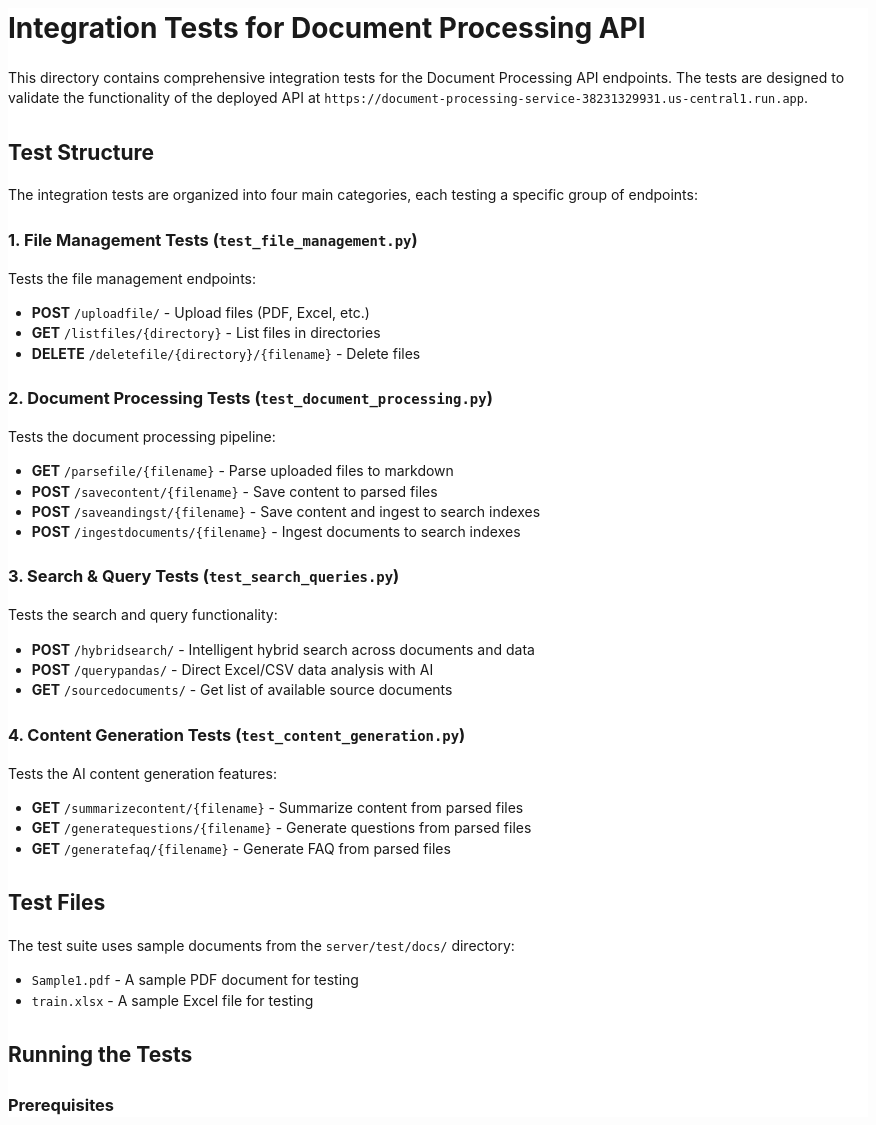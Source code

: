 # Integration Tests for Document Processing API

This directory contains comprehensive integration tests for the Document Processing API endpoints. The tests are designed to validate the functionality of the deployed API at `https://document-processing-service-38231329931.us-central1.run.app`.

## Test Structure

The integration tests are organized into four main categories, each testing a specific group of endpoints:

### 1. File Management Tests (`test_file_management.py`)
Tests the file management endpoints:
- **POST** `/uploadfile/` - Upload files (PDF, Excel, etc.)
- **GET** `/listfiles/{directory}` - List files in directories
- **DELETE** `/deletefile/{directory}/{filename}` - Delete files

### 2. Document Processing Tests (`test_document_processing.py`)
Tests the document processing pipeline:
- **GET** `/parsefile/{filename}` - Parse uploaded files to markdown
- **POST** `/savecontent/{filename}` - Save content to parsed files
- **POST** `/saveandingst/{filename}` - Save content and ingest to search indexes
- **POST** `/ingestdocuments/{filename}` - Ingest documents to search indexes

### 3. Search & Query Tests (`test_search_queries.py`)
Tests the search and query functionality:
- **POST** `/hybridsearch/` - Intelligent hybrid search across documents and data
- **POST** `/querypandas/` - Direct Excel/CSV data analysis with AI
- **GET** `/sourcedocuments/` - Get list of available source documents

### 4. Content Generation Tests (`test_content_generation.py`)
Tests the AI content generation features:
- **GET** `/summarizecontent/{filename}` - Summarize content from parsed files
- **GET** `/generatequestions/{filename}` - Generate questions from parsed files
- **GET** `/generatefaq/{filename}` - Generate FAQ from parsed files

## Test Files

The test suite uses sample documents from the `server/test/docs/` directory:
- `Sample1.pdf` - A sample PDF document for testing
- `train.xlsx` - A sample Excel file for testing

## Running the Tests

### Prerequisites
